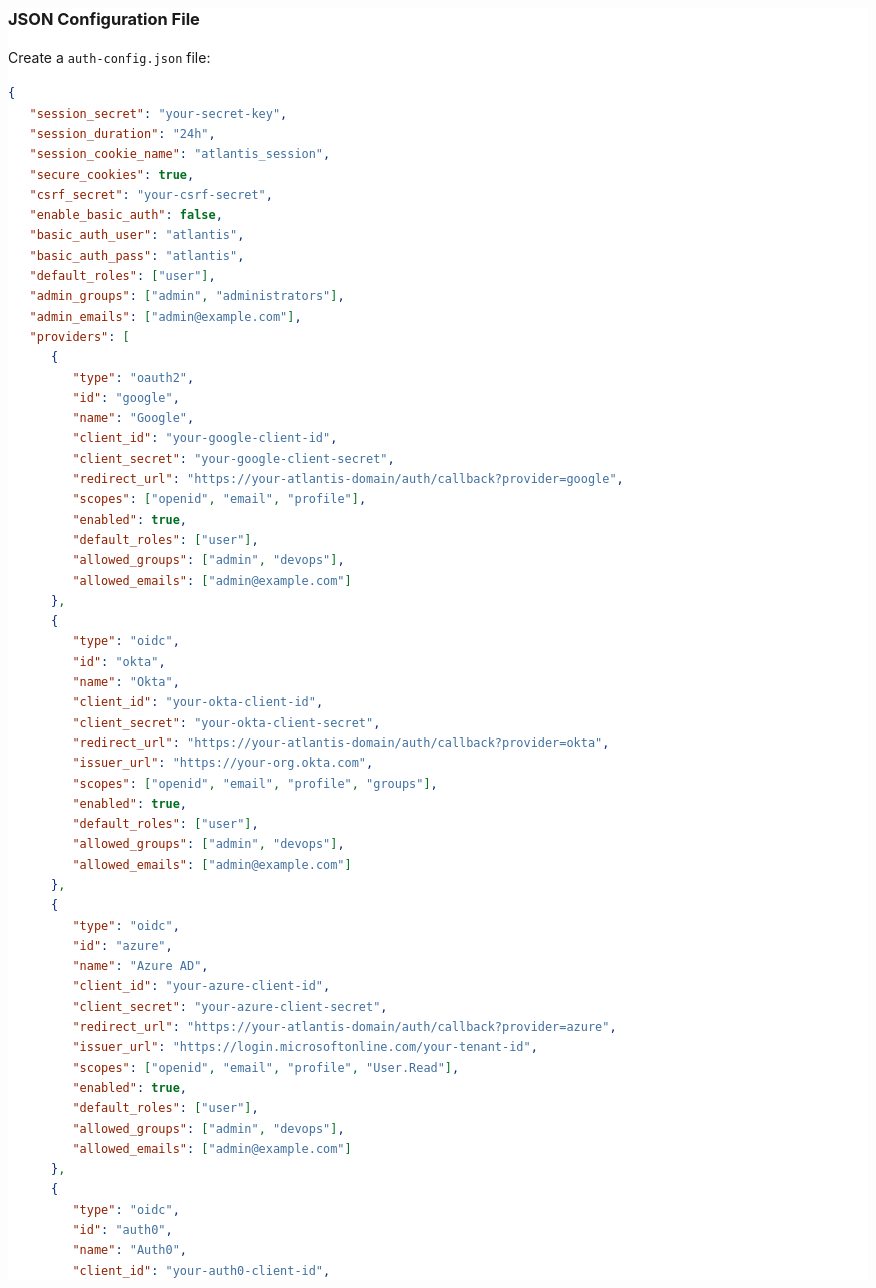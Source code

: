 ### JSON Configuration File

Create a `auth-config.json` file:

```json
{
   "session_secret": "your-secret-key",
   "session_duration": "24h",
   "session_cookie_name": "atlantis_session",
   "secure_cookies": true,
   "csrf_secret": "your-csrf-secret",
   "enable_basic_auth": false,
   "basic_auth_user": "atlantis",
   "basic_auth_pass": "atlantis",
   "default_roles": ["user"],
   "admin_groups": ["admin", "administrators"],
   "admin_emails": ["admin@example.com"],
   "providers": [
      {
         "type": "oauth2",
         "id": "google",
         "name": "Google",
         "client_id": "your-google-client-id",
         "client_secret": "your-google-client-secret",
         "redirect_url": "https://your-atlantis-domain/auth/callback?provider=google",
         "scopes": ["openid", "email", "profile"],
         "enabled": true,
         "default_roles": ["user"],
         "allowed_groups": ["admin", "devops"],
         "allowed_emails": ["admin@example.com"]
      },
      {
         "type": "oidc",
         "id": "okta",
         "name": "Okta",
         "client_id": "your-okta-client-id",
         "client_secret": "your-okta-client-secret",
         "redirect_url": "https://your-atlantis-domain/auth/callback?provider=okta",
         "issuer_url": "https://your-org.okta.com",
         "scopes": ["openid", "email", "profile", "groups"],
         "enabled": true,
         "default_roles": ["user"],
         "allowed_groups": ["admin", "devops"],
         "allowed_emails": ["admin@example.com"]
      },
      {
         "type": "oidc",
         "id": "azure",
         "name": "Azure AD",
         "client_id": "your-azure-client-id",
         "client_secret": "your-azure-client-secret",
         "redirect_url": "https://your-atlantis-domain/auth/callback?provider=azure",
         "issuer_url": "https://login.microsoftonline.com/your-tenant-id",
         "scopes": ["openid", "email", "profile", "User.Read"],
         "enabled": true,
         "default_roles": ["user"],
         "allowed_groups": ["admin", "devops"],
         "allowed_emails": ["admin@example.com"]
      },
      {
         "type": "oidc",
         "id": "auth0",
         "name": "Auth0",
         "client_id": "your-auth0-client-id",
```
